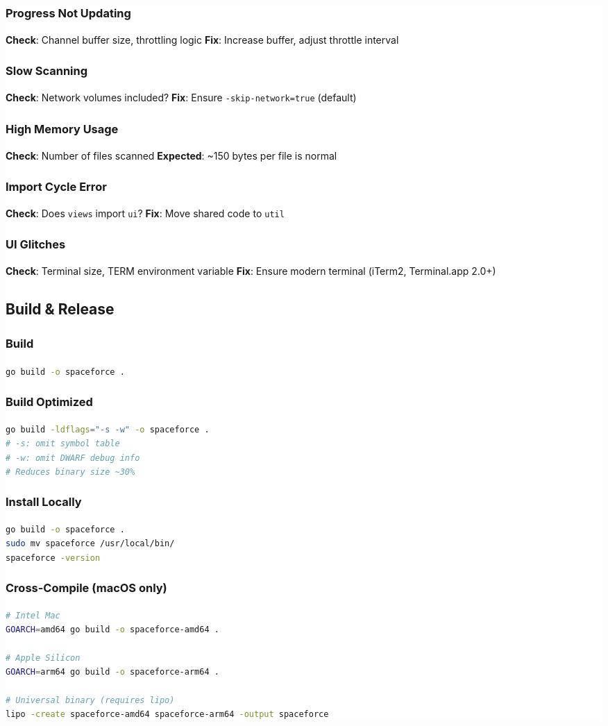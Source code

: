 ### Progress Not Updating
**Check**: Channel buffer size, throttling logic
**Fix**: Increase buffer, adjust throttle interval

### Slow Scanning
**Check**: Network volumes included?
**Fix**: Ensure `-skip-network=true` (default)

### High Memory Usage
**Check**: Number of files scanned
**Expected**: ~150 bytes per file is normal

### Import Cycle Error
**Check**: Does `views` import `ui`?
**Fix**: Move shared code to `util`

### UI Glitches
**Check**: Terminal size, TERM environment variable
**Fix**: Ensure modern terminal (iTerm2, Terminal.app 2.0+)

## Build & Release

### Build
```bash
go build -o spaceforce .
```

### Build Optimized
```bash
go build -ldflags="-s -w" -o spaceforce .
# -s: omit symbol table
# -w: omit DWARF debug info
# Reduces binary size ~30%
```

### Install Locally
```bash
go build -o spaceforce .
sudo mv spaceforce /usr/local/bin/
spaceforce -version
```

### Cross-Compile (macOS only)
```bash
# Intel Mac
GOARCH=amd64 go build -o spaceforce-amd64 .

# Apple Silicon
GOARCH=arm64 go build -o spaceforce-arm64 .

# Universal binary (requires lipo)
lipo -create spaceforce-amd64 spaceforce-arm64 -output spaceforce
```
